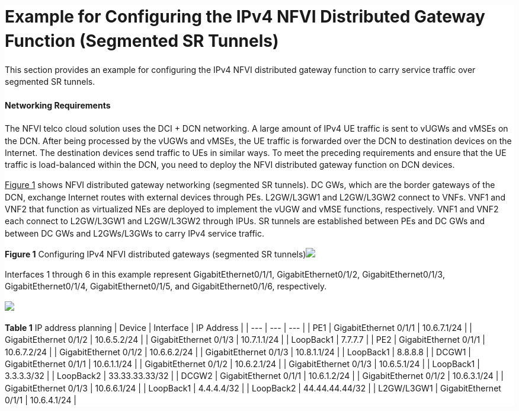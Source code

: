 Example for Configuring the IPv4 NFVI Distributed Gateway Function (Segmented SR Tunnels)
=========================================================================================

This section provides an example for configuring the IPv4 NFVI distributed gateway function to carry service traffic over segmented SR tunnels.

#### Networking Requirements

The NFVI telco cloud solution uses the DCI + DCN networking. A large amount of IPv4 UE traffic is sent to vUGWs and vMSEs on the DCN. After being processed by the vUGWs and vMSEs, the UE traffic is forwarded over the DCN to destination devices on the Internet. The destination devices send traffic to UEs in similar ways. To meet the preceding requirements and ensure that the UE traffic is load-balanced within the DCN, you need to deploy the NFVI distributed gateway function on DCN devices.

[Figure 1](#EN-US_TASK_0172370673__fig1559717412288) shows NFVI distributed gateway networking (segmented SR tunnels). DC GWs, which are the border gateways of the DCN, exchange Internet routes with external devices through PEs. L2GW/L3GW1 and L2GW/L3GW2 connect to VNFs. VNF1 and VNF2 that function as virtualized NEs are deployed to implement the vUGW and vMSE functions, respectively. VNF1 and VNF2 each connect to L2GW/L3GW1 and L2GW/L3GW2 through IPUs. SR tunnels are established between PEs and DC GWs and between DC GWs and L2GWs/L3GWs to carry IPv4 service traffic.

**Figure 1** Configuring IPv4 NFVI distributed gateways (segmented SR tunnels)![](../../../../public_sys-resources/note_3.0-en-us.png) 

Interfaces 1 through 6 in this example represent GigabitEthernet0/1/1, GigabitEthernet0/1/2, GigabitEthernet0/1/3, GigabitEthernet0/1/4, GigabitEthernet0/1/5, and GigabitEthernet0/1/6, respectively.


  
![](figure/en-us_image_0000001364238173.png)  

**Table 1** IP address planning
| Device | Interface | IP Address |
| --- | --- | --- |
| PE1 | GigabitEthernet 0/1/1 | 10.6.7.1/24 |
| GigabitEthernet 0/1/2 | 10.6.5.2/24 |
| GigabitEthernet 0/1/3 | 10.7.1.1/24 |
| LoopBack1 | 7.7.7.7 |
| PE2 | GigabitEthernet 0/1/1 | 10.6.7.2/24 |
| GigabitEthernet 0/1/2 | 10.6.6.2/24 |
| GigabitEthernet 0/1/3 | 10.8.1.1/24 |
| LoopBack1 | 8.8.8.8 |
| DCGW1 | GigabitEthernet 0/1/1 | 10.6.1.1/24 |
| GigabitEthernet 0/1/2 | 10.6.2.1/24 |
| GigabitEthernet 0/1/3 | 10.6.5.1/24 |
| LoopBack1 | 3.3.3.3/32 |
| LoopBack2 | 33.33.33.33/32 |
| DCGW2 | GigabitEthernet 0/1/1 | 10.6.1.2/24 |
| GigabitEthernet 0/1/2 | 10.6.3.1/24 |
| GigabitEthernet 0/1/3 | 10.6.6.1/24 |
| LoopBack1 | 4.4.4.4/32 |
| LoopBack2 | 44.44.44.44/32 |
| L2GW/L3GW1 | GigabitEthernet 0/1/1 | 10.6.4.1/24 |